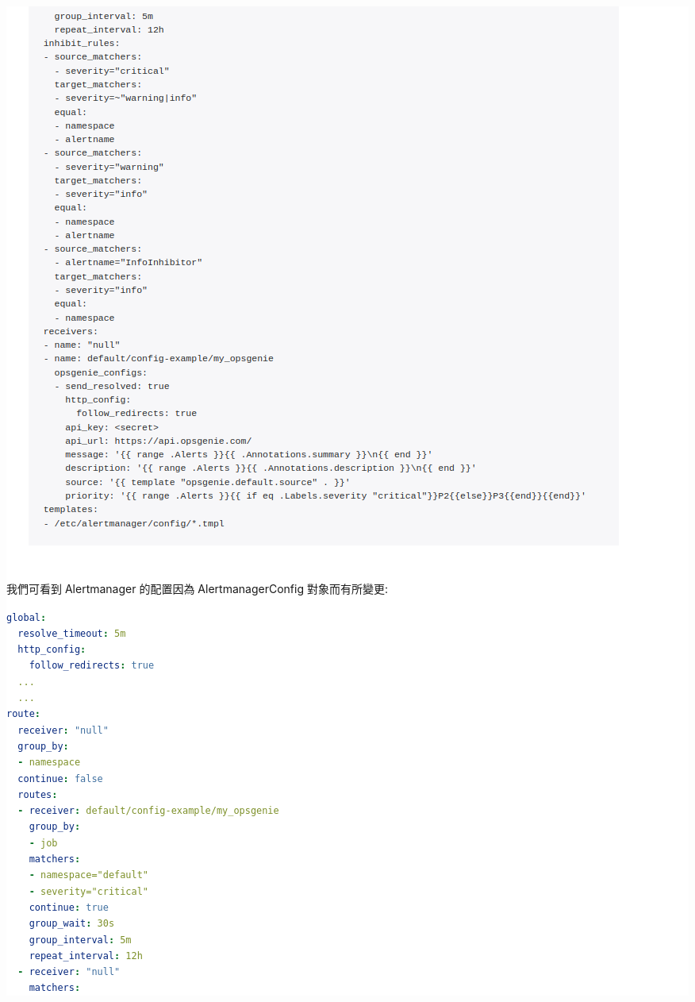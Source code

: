 ![](./assets/alertmanager-config02.png)

我們可看到 Alertmanager 的配置因為 AlertmanagerConfig 對象而有所變更:

```yaml hl_lines="13-22 33-43"
global:
  resolve_timeout: 5m
  http_config:
    follow_redirects: true
  ...
  ...
route:
  receiver: "null"
  group_by:
  - namespace
  continue: false
  routes:
  - receiver: default/config-example/my_opsgenie
    group_by:
    - job
    matchers:
    - namespace="default"
    - severity="critical"
    continue: true
    group_wait: 30s
    group_interval: 5m
    repeat_interval: 12h
  - receiver: "null"
    matchers:
```